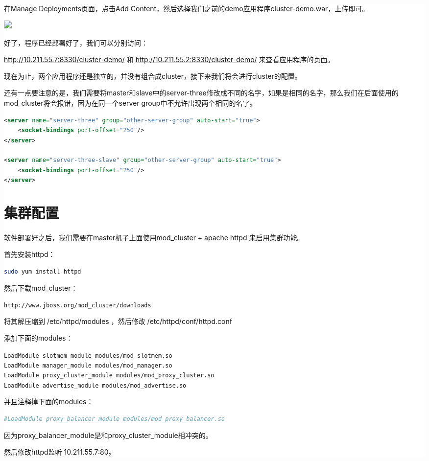 在Manage Deployments页面，点击Add Content，然后选择我们之前的demo应用程序cluster-demo.war，上传即可。

![](https://img-blog.csdnimg.cn/20201020230716960.png?x-oss-process=image/watermark,type_ZmFuZ3poZW5naGVpdGk,shadow_0,text_aHR0cDovL3d3dy5mbHlkZWFuLmNvbQ==,size_25,color_8F8F8F,t_70)

好了，程序已经部署好了，我们可以分别访问：

http://10.211.55.7:8330/cluster-demo/ 和 http://10.211.55.2:8330/cluster-demo/ 来查看应用程序的页面。

现在为止，两个应用程序还是独立的，并没有组合成cluster，接下来我们将会进行cluster的配置。

还有一点要注意的是，我们需要将master和slave中的server-three修改成不同的名字，如果是相同的名字，那么我们在后面使用的mod_cluster将会报错，因为在同一个server group中不允许出现两个相同的名字。

~~~xml
<server name="server-three" group="other-server-group" auto-start="true">
    <socket-bindings port-offset="250"/>
</server>

<server name="server-three-slave" group="other-server-group" auto-start="true">
    <socket-bindings port-offset="250"/>
</server>
~~~

# 集群配置

软件部署好之后，我们需要在master机子上面使用mod_cluster + apache httpd 来启用集群功能。

首先安装httpd：

~~~sh
sudo yum install httpd
~~~

然后下载mod_cluster：

~~~sh
http://www.jboss.org/mod_cluster/downloads
~~~

将其解压缩到 /etc/httpd/modules ，然后修改 /etc/httpd/conf/httpd.conf 

添加下面的modules：

~~~sh
LoadModule slotmem_module modules/mod_slotmem.so
LoadModule manager_module modules/mod_manager.so
LoadModule proxy_cluster_module modules/mod_proxy_cluster.so
LoadModule advertise_module modules/mod_advertise.so
~~~

并且注释掉下面的modules：

~~~sh
#LoadModule proxy_balancer_module modules/mod_proxy_balancer.so
~~~

因为proxy_balancer_module是和proxy_cluster_module相冲突的。

然后修改httpd监听 10.211.55.7:80。
